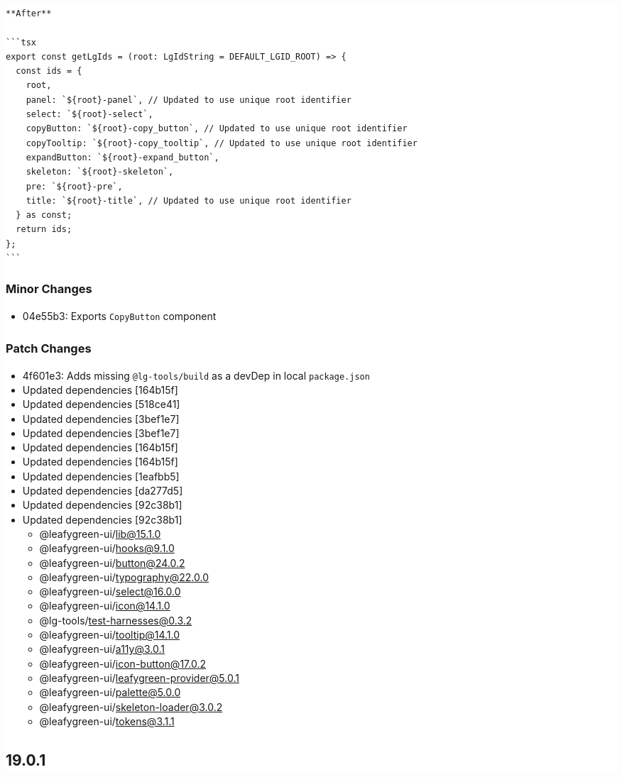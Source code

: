     **After**

    ```tsx
    export const getLgIds = (root: LgIdString = DEFAULT_LGID_ROOT) => {
      const ids = {
        root,
        panel: `${root}-panel`, // Updated to use unique root identifier
        select: `${root}-select`,
        copyButton: `${root}-copy_button`, // Updated to use unique root identifier
        copyTooltip: `${root}-copy_tooltip`, // Updated to use unique root identifier
        expandButton: `${root}-expand_button`,
        skeleton: `${root}-skeleton`,
        pre: `${root}-pre`,
        title: `${root}-title`, // Updated to use unique root identifier
      } as const;
      return ids;
    };
    ```

### Minor Changes

- 04e55b3: Exports `CopyButton` component

### Patch Changes

- 4f601e3: Adds missing `@lg-tools/build` as a devDep in local `package.json`
- Updated dependencies [164b15f]
- Updated dependencies [518ce41]
- Updated dependencies [3bef1e7]
- Updated dependencies [3bef1e7]
- Updated dependencies [164b15f]
- Updated dependencies [164b15f]
- Updated dependencies [1eafbb5]
- Updated dependencies [da277d5]
- Updated dependencies [92c38b1]
- Updated dependencies [92c38b1]
  - @leafygreen-ui/lib@15.1.0
  - @leafygreen-ui/hooks@9.1.0
  - @leafygreen-ui/button@24.0.2
  - @leafygreen-ui/typography@22.0.0
  - @leafygreen-ui/select@16.0.0
  - @leafygreen-ui/icon@14.1.0
  - @lg-tools/test-harnesses@0.3.2
  - @leafygreen-ui/tooltip@14.1.0
  - @leafygreen-ui/a11y@3.0.1
  - @leafygreen-ui/icon-button@17.0.2
  - @leafygreen-ui/leafygreen-provider@5.0.1
  - @leafygreen-ui/palette@5.0.0
  - @leafygreen-ui/skeleton-loader@3.0.2
  - @leafygreen-ui/tokens@3.1.1

## 19.0.1
